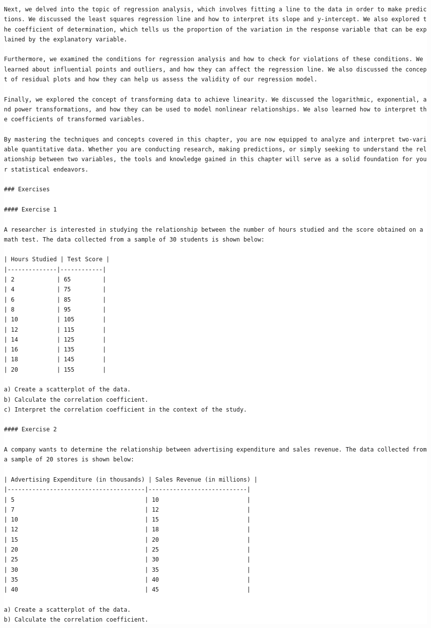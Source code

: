 ```
Next, we delved into the topic of regression analysis, which involves fitting a line to the data in order to make predictions. We discussed the least squares regression line and how to interpret its slope and y-intercept. We also explored the coefficient of determination, which tells us the proportion of the variation in the response variable that can be explained by the explanatory variable.

Furthermore, we examined the conditions for regression analysis and how to check for violations of these conditions. We learned about influential points and outliers, and how they can affect the regression line. We also discussed the concept of residual plots and how they can help us assess the validity of our regression model.

Finally, we explored the concept of transforming data to achieve linearity. We discussed the logarithmic, exponential, and power transformations, and how they can be used to model nonlinear relationships. We also learned how to interpret the coefficients of transformed variables.

By mastering the techniques and concepts covered in this chapter, you are now equipped to analyze and interpret two-variable quantitative data. Whether you are conducting research, making predictions, or simply seeking to understand the relationship between two variables, the tools and knowledge gained in this chapter will serve as a solid foundation for your statistical endeavors.

### Exercises

#### Exercise 1

A researcher is interested in studying the relationship between the number of hours studied and the score obtained on a math test. The data collected from a sample of 30 students is shown below:

| Hours Studied | Test Score |
|--------------|------------|
| 2            | 65         |
| 4            | 75         |
| 6            | 85         |
| 8            | 95         |
| 10           | 105        |
| 12           | 115        |
| 14           | 125        |
| 16           | 135        |
| 18           | 145        |
| 20           | 155        |

a) Create a scatterplot of the data.
b) Calculate the correlation coefficient.
c) Interpret the correlation coefficient in the context of the study.

#### Exercise 2

A company wants to determine the relationship between advertising expenditure and sales revenue. The data collected from a sample of 20 stores is shown below:

| Advertising Expenditure (in thousands) | Sales Revenue (in millions) |
|---------------------------------------|----------------------------|
| 5                                     | 10                         |
| 7                                     | 12                         |
| 10                                    | 15                         |
| 12                                    | 18                         |
| 15                                    | 20                         |
| 20                                    | 25                         |
| 25                                    | 30                         |
| 30                                    | 35                         |
| 35                                    | 40                         |
| 40                                    | 45                         |

a) Create a scatterplot of the data.
b) Calculate the correlation coefficient.
```